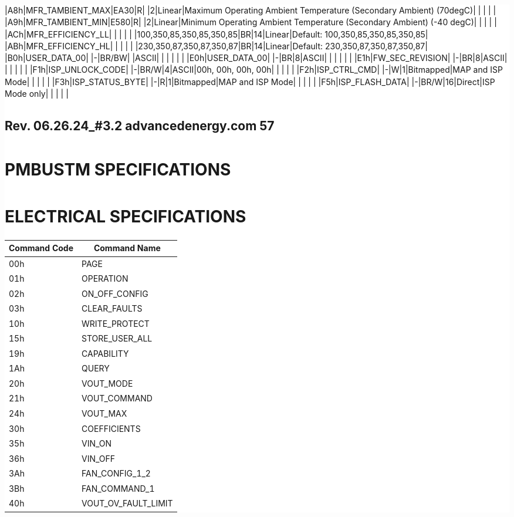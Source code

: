 |A8h|MFR_TAMBIENT_MAX|EA30|R| |2|Linear|Maximum Operating Ambient Temperature (Secondary Ambient) (70degC)| | | | |
|A9h|MFR_TAMBIENT_MIN|E580|R| |2|Linear|Minimum Operating Ambient Temperature (Secondary Ambient) (-40 degC)| | | | |
|ACh|MFR_EFFICIENCY_LL| | | | | |100,350,85,350,85,350,85|BR|14|Linear|Default: 100,350,85,350,85,350,85|
|ABh|MFR_EFFICIENCY_HL| | | | | |230,350,87,350,87,350,87|BR|14|Linear|Default: 230,350,87,350,87,350,87|
|B0h|USER_DATA_00| |-|BR/BW| |ASCII| | | | | |
|E0h|USER_DATA_00| |-|BR|8|ASCII| | | | | |
|E1h|FW_SEC_REVISION| |-|BR|8|ASCII| | | | | |
|F1h|ISP_UNLOCK_CODE| |-|BR/W|4|ASCII|00h, 00h, 00h, 00h| | | | |
|F2h|ISP_CTRL_CMD| |-|W|1|Bitmapped|MAP and ISP Mode| | | | |
|F3h|ISP_STATUS_BYTE| |-|R|1|Bitmapped|MAP and ISP Mode| | | | |
|F5h|ISP_FLASH_DATA| |-|BR/W|16|Direct|ISP Mode only| | | | |

Rev. 06.26.24_#3.2 advancedenergy.com 57
---
# PMBUSTM SPECIFICATIONS

# ELECTRICAL SPECIFICATIONS

|Command Code|Command Name|
|---|---|
|00h|PAGE|
|01h|OPERATION|
|02h|ON_OFF_CONFIG|
|03h|CLEAR_FAULTS|
|10h|WRITE_PROTECT|
|15h|STORE_USER_ALL|
|19h|CAPABILITY|
|1Ah|QUERY|
|20h|VOUT_MODE|
|21h|VOUT_COMMAND|
|24h|VOUT_MAX|
|30h|COEFFICIENTS|
|35h|VIN_ON|
|36h|VIN_OFF|
|3Ah|FAN_CONFIG_1_2|
|3Bh|FAN_COMMAND_1|
|40h|VOUT_OV_FAULT_LIMIT|
